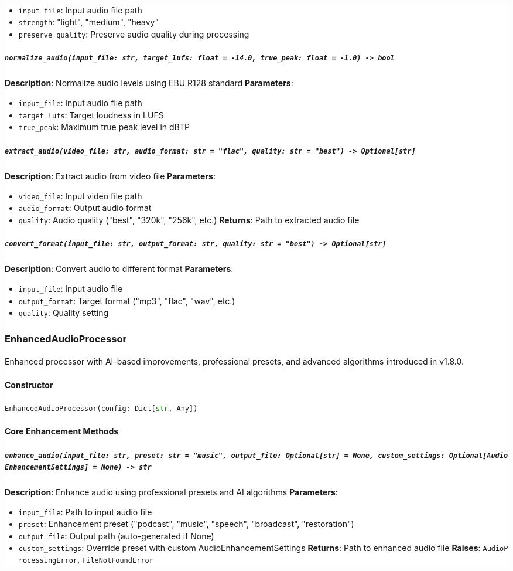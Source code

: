 - `input_file`: Input audio file path
- `strength`: "light", "medium", "heavy"
- `preserve_quality`: Preserve audio quality during processing

##### `normalize_audio(input_file: str, target_lufs: float = -14.0, true_peak: float = -1.0) -> bool`

**Description**: Normalize audio levels using EBU R128 standard
**Parameters**:

- `input_file`: Input audio file path
- `target_lufs`: Target loudness in LUFS
- `true_peak`: Maximum true peak level in dBTP

##### `extract_audio(video_file: str, audio_format: str = "flac", quality: str = "best") -> Optional[str]`

**Description**: Extract audio from video file
**Parameters**:

- `video_file`: Input video file path
- `audio_format`: Output audio format
- `quality`: Audio quality ("best", "320k", "256k", etc.)
**Returns**: Path to extracted audio file

##### `convert_format(input_file: str, output_format: str, quality: str = "best") -> Optional[str]`

**Description**: Convert audio to different format
**Parameters**:

- `input_file`: Input audio file
- `output_format`: Target format ("mp3", "flac", "wav", etc.)
- `quality`: Quality setting

### EnhancedAudioProcessor

Enhanced processor with AI-based improvements, professional presets, and advanced algorithms introduced in v1.8.0.

#### Constructor

```python
EnhancedAudioProcessor(config: Dict[str, Any])
```

#### Core Enhancement Methods

##### `enhance_audio(input_file: str, preset: str = "music", output_file: Optional[str] = None, custom_settings: Optional[AudioEnhancementSettings] = None) -> str`

**Description**: Enhance audio using professional presets and AI algorithms
**Parameters**:

- `input_file`: Path to input audio file
- `preset`: Enhancement preset ("podcast", "music", "speech", "broadcast", "restoration")
- `output_file`: Output path (auto-generated if None)
- `custom_settings`: Override preset with custom AudioEnhancementSettings
**Returns**: Path to enhanced audio file
**Raises**: `AudioProcessingError`, `FileNotFoundError`
